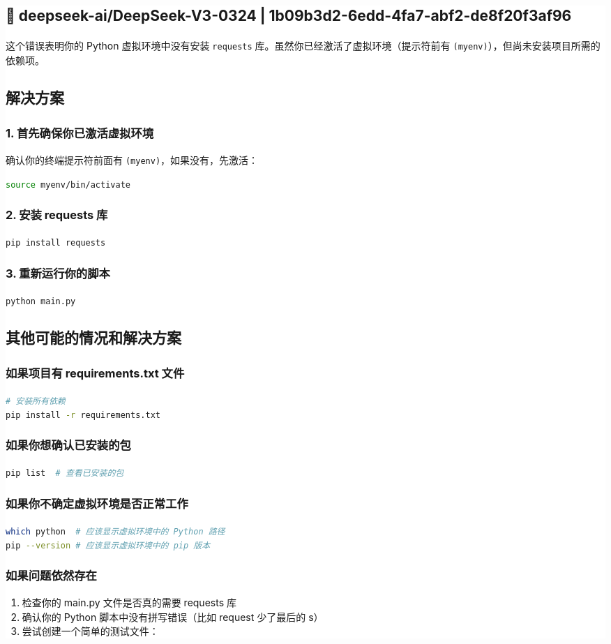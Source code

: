 ## 🤖 deepseek-ai/DeepSeek-V3-0324 | 1b09b3d2-6edd-4fa7-abf2-de8f20f3af96

这个错误表明你的 Python 虚拟环境中没有安装 `requests` 库。虽然你已经激活了虚拟环境（提示符前有 `(myenv)`），但尚未安装项目所需的依赖项。

## 解决方案

### 1. 首先确保你已激活虚拟环境

确认你的终端提示符前面有 `(myenv)`，如果没有，先激活：

```bash
source myenv/bin/activate
```

### 2. 安装 requests 库

```bash
pip install requests
```

### 3. 重新运行你的脚本

```bash
python main.py
```

## 其他可能的情况和解决方案

### 如果项目有 requirements.txt 文件

```bash
# 安装所有依赖
pip install -r requirements.txt
```

### 如果你想确认已安装的包

```bash
pip list  # 查看已安装的包
```

### 如果你不确定虚拟环境是否正常工作

```bash
which python  # 应该显示虚拟环境中的 Python 路径
pip --version # 应该显示虚拟环境中的 pip 版本
```

### 如果问题依然存在

1. 检查你的 main.py 文件是否真的需要 requests 库
2. 确认你的 Python 脚本中没有拼写错误（比如 request 少了最后的 s）
3. 尝试创建一个简单的测试文件：
